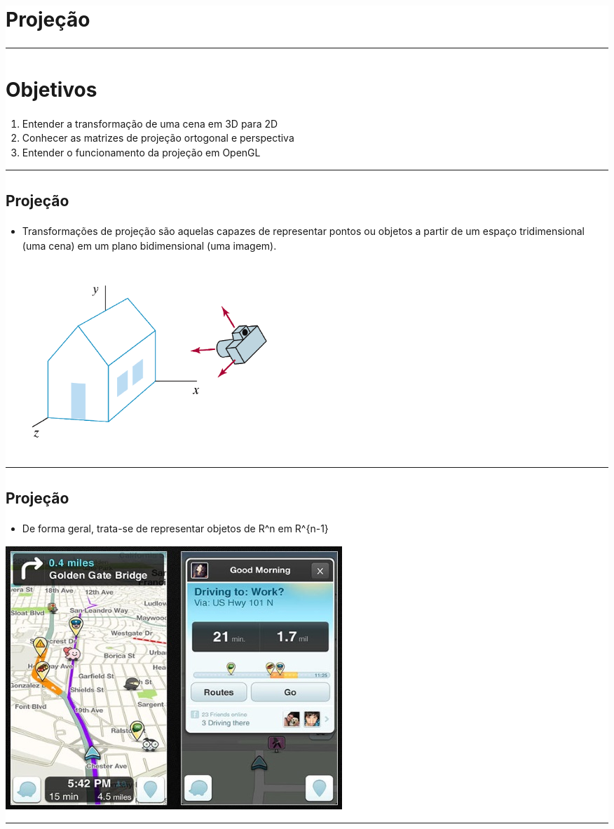 # Projeção

---
# Objetivos

1. Entender a transformação de uma cena em 3D para 2D
1. Conhecer as matrizes de projeção ortogonal e perspectiva
1. Entender o funcionamento da projeção em OpenGL

---
## Projeção

- Transformações de projeção são aquelas capazes de representar pontos
  ou objetos a partir de um espaço tridimensional (uma cena) em um plano
  bidimensional (uma imagem).

![](../../images/proj-casa-foto.png)

---
## Projeção

- De forma geral, trata-se de representar objetos de <span class="math">R^n</span> em
  <span class="math">R^{n-1}</span>

![](../../images/proj-waze.jpg)

---